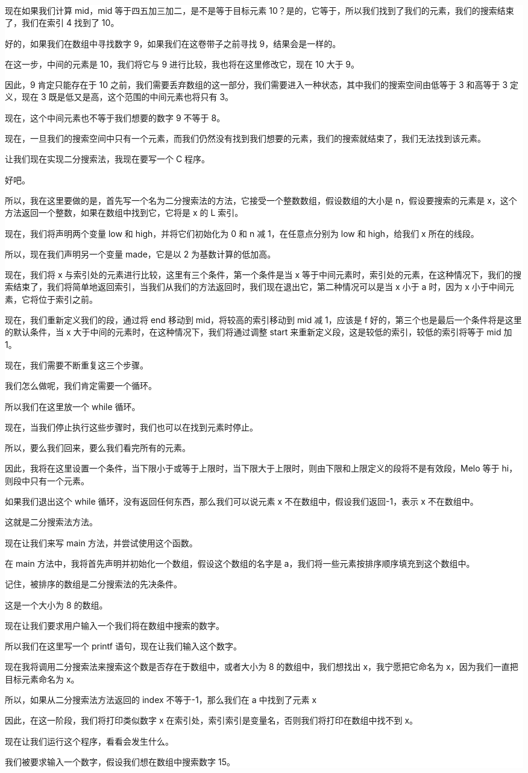 现在如果我们计算 mid，mid 等于四五加三加二，是不是等于目标元素 10？是的，它等于，所以我们找到了我们的元素，我们的搜索结束了，我们在索引 4 找到了 10。

好的，如果我们在数组中寻找数字 9，如果我们在这卷带子之前寻找 9，结果会是一样的。

在这一步，中间的元素是 10，我们将它与 9 进行比较，我也将在这里修改它，现在 10 大于 9。

因此，9 肯定只能存在于 10 之前，我们需要丢弃数组的这一部分，我们需要进入一种状态，其中我们的搜索空间由低等于 3 和高等于 3 定义，现在 3 既是低又是高，这个范围的中间元素也将只有 3。

现在，这个中间元素也不等于我们想要的数字 9 不等于 8。

现在，一旦我们的搜索空间中只有一个元素，而我们仍然没有找到我们想要的元素，我们的搜索就结束了，我们无法找到该元素。

让我们现在实现二分搜索法，我现在要写一个 C 程序。

好吧。

所以，我在这里要做的是，首先写一个名为二分搜索法的方法，它接受一个整数数组，假设数组的大小是 n，假设要搜索的元素是 x，这个方法返回一个整数，如果在数组中找到它，它将是 x 的 L 索引。

现在，我们将声明两个变量 low 和 high，并将它们初始化为 0 和 n 减 1，在任意点分别为 low 和 high，给我们 x 所在的线段。

所以，现在我们声明另一个变量 made，它是以 2 为基数计算的低加高。

现在，我们将 x 与索引处的元素进行比较，这里有三个条件，第一个条件是当 x 等于中间元素时，索引处的元素，在这种情况下，我们的搜索结束了，我们将简单地返回索引，当我们从我们的方法返回时，我们现在退出它，第二种情况可以是当 x 小于 a 时，因为 x 小于中间元素，它将位于索引之前。

现在，我们重新定义我们的段，通过将 end 移动到 mid，将较高的索引移动到 mid 减 1，应该是 f 好的，第三个也是最后一个条件将是这里的默认条件，当 x 大于中间的元素时，在这种情况下，我们将通过调整 start 来重新定义段，这是较低的索引，较低的索引将等于 mid 加 1。

现在，我们需要不断重复这三个步骤。

我们怎么做呢，我们肯定需要一个循环。

所以我们在这里放一个 while 循环。

现在，当我们停止执行这些步骤时，我们也可以在找到元素时停止。

所以，要么我们回来，要么我们看完所有的元素。

因此，我将在这里设置一个条件，当下限小于或等于上限时，当下限大于上限时，则由下限和上限定义的段将不是有效段，Melo 等于 hi，则段中只有一个元素。

如果我们退出这个 while 循环，没有返回任何东西，那么我们可以说元素 x 不在数组中，假设我们返回-1，表示 x 不在数组中。

这就是二分搜索法方法。

现在让我们来写 main 方法，并尝试使用这个函数。

在 main 方法中，我将首先声明并初始化一个数组，假设这个数组的名字是 a，我们将一些元素按排序顺序填充到这个数组中。

记住，被排序的数组是二分搜索法的先决条件。

这是一个大小为 8 的数组。

现在让我们要求用户输入一个我们将在数组中搜索的数字。

所以我们在这里写一个 printf 语句，现在让我们输入这个数字。

现在我将调用二分搜索法来搜索这个数是否存在于数组中，或者大小为 8 的数组中，我们想找出 x，我宁愿把它命名为 x，因为我们一直把目标元素命名为 x。

所以，如果从二分搜索法方法返回的 index 不等于-1，那么我们在 a 中找到了元素 x

因此，在这一阶段，我们将打印类似数字 x 在索引处，索引索引是变量名，否则我们将打印在数组中找不到 x。

现在让我们运行这个程序，看看会发生什么。

我们被要求输入一个数字，假设我们想在数组中搜索数字 15。
